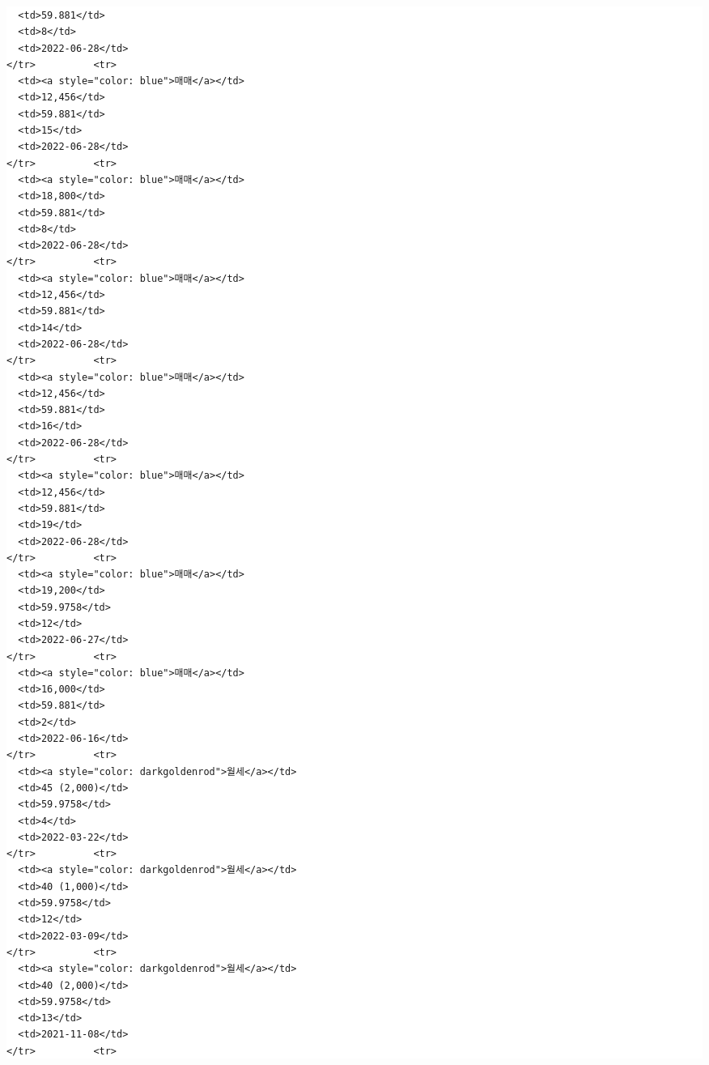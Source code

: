      <td>59.881</td>
      <td>8</td>
      <td>2022-06-28</td>
    </tr>          <tr>
      <td><a style="color: blue">매매</a></td>
      <td>12,456</td>
      <td>59.881</td>
      <td>15</td>
      <td>2022-06-28</td>
    </tr>          <tr>
      <td><a style="color: blue">매매</a></td>
      <td>18,800</td>
      <td>59.881</td>
      <td>8</td>
      <td>2022-06-28</td>
    </tr>          <tr>
      <td><a style="color: blue">매매</a></td>
      <td>12,456</td>
      <td>59.881</td>
      <td>14</td>
      <td>2022-06-28</td>
    </tr>          <tr>
      <td><a style="color: blue">매매</a></td>
      <td>12,456</td>
      <td>59.881</td>
      <td>16</td>
      <td>2022-06-28</td>
    </tr>          <tr>
      <td><a style="color: blue">매매</a></td>
      <td>12,456</td>
      <td>59.881</td>
      <td>19</td>
      <td>2022-06-28</td>
    </tr>          <tr>
      <td><a style="color: blue">매매</a></td>
      <td>19,200</td>
      <td>59.9758</td>
      <td>12</td>
      <td>2022-06-27</td>
    </tr>          <tr>
      <td><a style="color: blue">매매</a></td>
      <td>16,000</td>
      <td>59.881</td>
      <td>2</td>
      <td>2022-06-16</td>
    </tr>          <tr>
      <td><a style="color: darkgoldenrod">월세</a></td>
      <td>45 (2,000)</td>
      <td>59.9758</td>
      <td>4</td>
      <td>2022-03-22</td>
    </tr>          <tr>
      <td><a style="color: darkgoldenrod">월세</a></td>
      <td>40 (1,000)</td>
      <td>59.9758</td>
      <td>12</td>
      <td>2022-03-09</td>
    </tr>          <tr>
      <td><a style="color: darkgoldenrod">월세</a></td>
      <td>40 (2,000)</td>
      <td>59.9758</td>
      <td>13</td>
      <td>2021-11-08</td>
    </tr>          <tr>